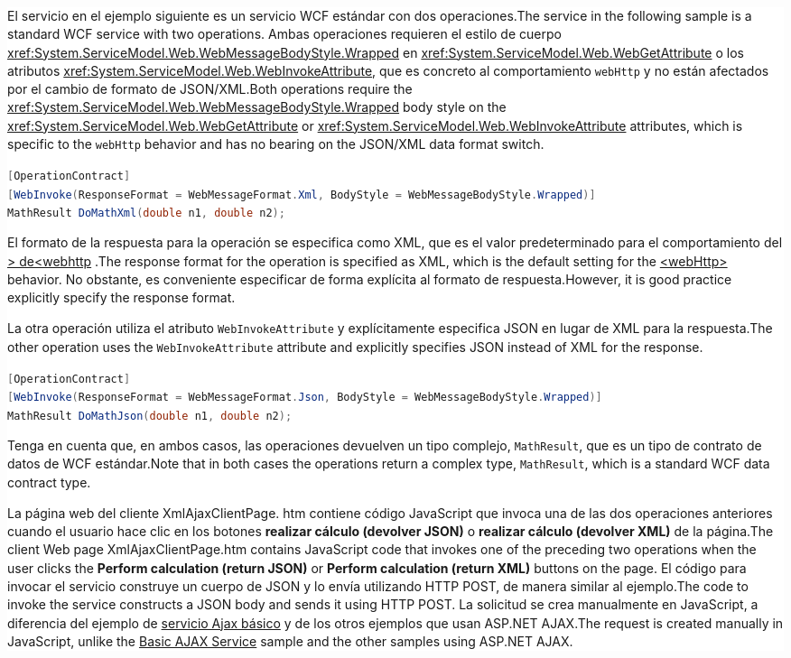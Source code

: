 <span data-ttu-id="5e855-119">El servicio en el ejemplo siguiente es un servicio WCF estándar con dos operaciones.</span><span class="sxs-lookup"><span data-stu-id="5e855-119">The service in the following sample is a standard WCF service with two operations.</span></span> <span data-ttu-id="5e855-120">Ambas operaciones requieren el estilo de cuerpo <xref:System.ServiceModel.Web.WebMessageBodyStyle.Wrapped> en <xref:System.ServiceModel.Web.WebGetAttribute> o los atributos <xref:System.ServiceModel.Web.WebInvokeAttribute>, que es concreto al comportamiento `webHttp` y no están afectados por el cambio de formato de JSON/XML.</span><span class="sxs-lookup"><span data-stu-id="5e855-120">Both operations require the <xref:System.ServiceModel.Web.WebMessageBodyStyle.Wrapped> body style on the <xref:System.ServiceModel.Web.WebGetAttribute> or <xref:System.ServiceModel.Web.WebInvokeAttribute> attributes, which is specific to the `webHttp` behavior and has no bearing on the JSON/XML data format switch.</span></span>

```csharp
[OperationContract]
[WebInvoke(ResponseFormat = WebMessageFormat.Xml, BodyStyle = WebMessageBodyStyle.Wrapped)]
MathResult DoMathXml(double n1, double n2);
```

<span data-ttu-id="5e855-121">El formato de la respuesta para la operación se especifica como XML, que es el valor predeterminado para el comportamiento del [> de\<webhttp](../../../../docs/framework/configure-apps/file-schema/wcf/webhttp.md) .</span><span class="sxs-lookup"><span data-stu-id="5e855-121">The response format for the operation is specified as XML, which is the default setting for the [\<webHttp>](../../../../docs/framework/configure-apps/file-schema/wcf/webhttp.md) behavior.</span></span> <span data-ttu-id="5e855-122">No obstante, es conveniente especificar de forma explícita al formato de respuesta.</span><span class="sxs-lookup"><span data-stu-id="5e855-122">However, it is good practice explicitly specify the response format.</span></span>

<span data-ttu-id="5e855-123">La otra operación utiliza el atributo `WebInvokeAttribute` y explícitamente especifica JSON en lugar de XML para la respuesta.</span><span class="sxs-lookup"><span data-stu-id="5e855-123">The other operation uses the `WebInvokeAttribute` attribute and explicitly specifies JSON instead of XML for the response.</span></span>

```csharp
[OperationContract]
[WebInvoke(ResponseFormat = WebMessageFormat.Json, BodyStyle = WebMessageBodyStyle.Wrapped)]
MathResult DoMathJson(double n1, double n2);
```

<span data-ttu-id="5e855-124">Tenga en cuenta que, en ambos casos, las operaciones devuelven un tipo complejo, `MathResult`, que es un tipo de contrato de datos de WCF estándar.</span><span class="sxs-lookup"><span data-stu-id="5e855-124">Note that in both cases the operations return a complex type, `MathResult`, which is a standard WCF data contract type.</span></span>

<span data-ttu-id="5e855-125">La página web del cliente XmlAjaxClientPage. htm contiene código JavaScript que invoca una de las dos operaciones anteriores cuando el usuario hace clic en los botones **realizar cálculo (devolver JSON)** o **realizar cálculo (devolver XML)** de la página.</span><span class="sxs-lookup"><span data-stu-id="5e855-125">The client Web page XmlAjaxClientPage.htm contains JavaScript code that invokes one of the preceding two operations when the user clicks the **Perform calculation (return JSON)** or **Perform calculation (return XML)** buttons on the page.</span></span> <span data-ttu-id="5e855-126">El código para invocar el servicio construye un cuerpo de JSON y lo envía utilizando HTTP POST, de manera similar al ejemplo.</span><span class="sxs-lookup"><span data-stu-id="5e855-126">The code to invoke the service constructs a JSON body and sends it using HTTP POST.</span></span> <span data-ttu-id="5e855-127">La solicitud se crea manualmente en JavaScript, a diferencia del ejemplo de [servicio Ajax básico](../../../../docs/framework/wcf/samples/basic-ajax-service.md) y de los otros ejemplos que usan ASP.NET AJAX.</span><span class="sxs-lookup"><span data-stu-id="5e855-127">The request is created manually in JavaScript, unlike the [Basic AJAX Service](../../../../docs/framework/wcf/samples/basic-ajax-service.md) sample and the other samples using ASP.NET AJAX.</span></span>
